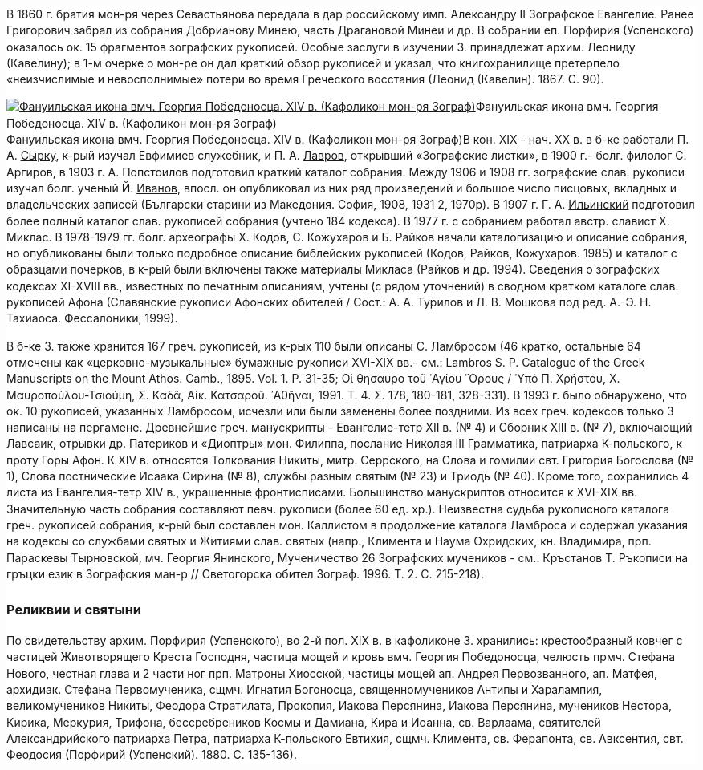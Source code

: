 В 1860 г. братия мон-ря через Севастьянова передала в дар российскому имп. Александру II Зографское Евангелие. Ранее Григорович забрал из собрания Добрианову Минею, часть Драгановой Минеи и др. В собрании еп. Порфирия (Успенского) оказалось ок. 15 фрагментов зографских рукописей. Особые заслуги в изучении З. принадлежат архим. Леониду (Кавелину); в 1-м очерке о мон-ре он дал краткий обзор рукописей и указал, что книгохранилище претерпело «неизчислимые и невосполнимые» потери во время Греческого 
восстания (Леонид (Кавелин). 1867. С. 90).

[![Фануильская икона вмч. Георгия Победоносца. XIV в. (Кафоликон мон-ря Зограф)](https://pravenc.ru/data/189/504/1234/i200.jpg "Кликните для увеличения картинки")](https://pravenc.ru/data/189/504/1234/i400.jpg)Фануильская икона вмч. Георгия Победоносца. XIV в. (Кафоликон мон-ря Зограф)  
Фануильская икона вмч. Георгия Победоносца. XIV в. (Кафоликон мон-ря Зограф)В кон. ХIХ - нач. XX в. в б-ке работали П. А. [Сырку](https://pravenc.ru/text/Сырку.html), к-рый изучал Евфимиев служебник, и П. А. [Лавров](https://pravenc.ru/text/Лавров.html), открывший «Зографские листки», в 1900 г.- болг. филолог С. Аргиров, в 1903 г. А. Попстоилов подготовил краткий каталог собрания. Между 1906 и 1908 гг. зографские слав. рукописи изучал болг. ученый Й. [Иванов](https://pravenc.ru/text/Иванов.html), впосл. он опубликовал из них ряд произведений и большое число писцовых, вкладных и владельческих записей (Български старини из Македония. София, 1908, 1931 2, 1970р). В 1907 г. Г. А. [Ильинский](https://pravenc.ru/text/Ильинский.html) подготовил более полный каталог слав. рукописей собрания (учтено 184 кодекса). В 1977 г. с собранием работал австр. славист Х. Миклас. В 1978-1979 гг. болг. археографы Х. Кодов, С. Кожухаров и Б. Райков начали каталогизацию и описание собрания, но опубликованы были только подробное описание библейских рукописей (Кодов, Райков, Кожухаров. 1985) и каталог с образцами почерков, в к-рый были включены также материалы Микласа (Райков и др. 1994). Сведения о зографских кодексах XI-XVIII вв., известных по печатным описаниям, учтены (с рядом уточнений) в сводном кратком каталоге слав. рукописей Афона (Славянские рукописи Афонских обителей / Сост.: А. А. Турилов и Л. В. Мошкова под ред. А.-Э. Н. Тахиаоса. Фессалоники, 1999).

В б-ке З. также хранится 167 греч. рукописей, из к-рых 110 были описаны С. Ламбросом (46 кратко, остальные 64 отмечены как «церковно-музыкальные» бумажные рукописи ХVI-ХIХ вв.- см.: Lambros S. P. Catalogue of the Greek Manuscripts on the Mount Athos. Camb., 1895. Vol. 1. P. 31-35; Οἱ θησαυρο τοῦ ῾Αγίου ῎Ορους / ῾Υπὸ Π. Χρήστου, Χ. Μαυροπούλου-Τσιούμη, Σ. Καδᾶ, Αἰκ. Κατσαροῦ. ᾿Αθῆναι, 1991. Τ. 4. Σ. 178, 180-181, 328-331). В 1993 г. было обнаружено, что ок. 10 рукописей, указанных Ламбросом, исчезли или были заменены более поздними. Из всех греч. кодексов только 3 написаны на пергамене. Древнейшие греч. манускрипты - Евангелие-тетр XII в. (№ 4) и Сборник XIII в. (№ 7), включающий Лавсаик, отрывки др. Патериков и «Диоптры» мон. Филиппа, послание Николая III Грамматика, патриарха К-польского, к проту Горы Афон. К XIV в. относятся Толкования Никиты, митр. Серрского, на Слова и гомилии свт. Григория Богослова (№ 1), Слова постнические Исаака Сирина (№ 8), службы разным святым (№ 23) и Триодь (№ 40). Кроме того, сохранились 4 листа из Евангелия-тетр XIV в., украшенные фронтисписами. Большинство манускриптов относится к XVI-XIX вв. Значительную часть собрания составляют певч. рукописи (более 60 ед. хр.). Неизвестна судьба рукописного каталога греч. рукописей собрания, к-рый был составлен мон. Каллистом в продолжение каталога Ламброса и содержал указания на кодексы со службами святых и Житиями слав. святых (напр., Климента и Наума Охридских, кн. Владимира, прп. Параскевы Тырновской, мч. Георгия Янинского, Мученичество 26 Зографских мучеников - см.: Кръстанов Т. Ръкописи на гръцки език в Зографския ман-р // Светогорска обител Зограф. 1996. Т. 2. С. 215-218).

### Реликвии и святыни

По свидетельству архим. Порфирия (Успенского), во 2-й пол. XIX в. в кафоликоне З. хранились: крестообразный ковчег с частицей Животворящего Креста Господня, частица мощей и кровь вмч. Георгия Победоносца, челюсть прмч. Стефана Нового, честная глава и 2 части ног прп. Матроны Хиосской, частицы мощей ап. Андрея Первозванного, ап. Матфея, архидиак. Стефана Первомученика, сщмч. Игнатия Богоносца, священномучеников Антипы и Харалампия, великомучеников Никиты, Феодора Стратилата, Прокопия, [Иакова Персянина](<https://pravenc.ru/text/Иаков Персянин.html>), [Иакова Персянина](<https://pravenc.ru/text/Иаков Персянин.html>), мучеников Нестора, Кирика, Меркурия, Трифона, бессребреников Космы и Дамиана, Кира и Иоанна, св. Варлаама, святителей Александрийского патриарха Петра, патриарха К-польского Евтихия, сщмч. Климента, св. Ферапонта, св. Авксентия, свт. Феодосия (Порфирий (Успенский). 1880. С. 135-136).
